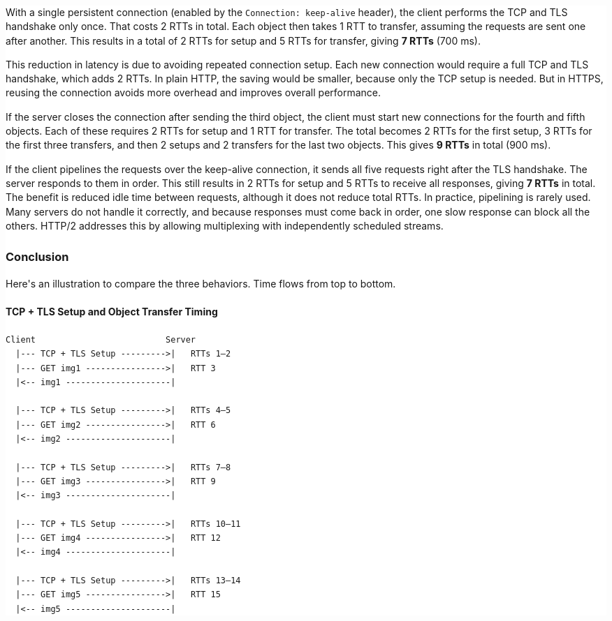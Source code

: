   <p>
    With a single persistent connection (enabled by the <code>Connection: keep-alive</code> header), the client performs the TCP and TLS handshake only once. That costs 2 RTTs in total. Each object then takes 1 RTT to transfer, assuming the requests are sent one after another. This results in a total of 2 RTTs for setup and 5 RTTs for transfer, giving <strong>7 RTTs</strong> (700 ms).
  </p>

  <p>
    This reduction in latency is due to avoiding repeated connection setup. Each new connection would require a full TCP and TLS handshake, which adds 2 RTTs. In plain HTTP, the saving would be smaller, because only the TCP setup is needed. But in HTTPS, reusing the connection avoids more overhead and improves overall performance.
  </p>

  <p>
    If the server closes the connection after sending the third object, the client must start new connections for the fourth and fifth objects. Each of these requires 2 RTTs for setup and 1 RTT for transfer. The total becomes 2 RTTs for the first setup, 3 RTTs for the first three transfers, and then 2 setups and 2 transfers for the last two objects. This gives <strong>9 RTTs</strong> in total (900 ms).
  </p>

  <p>
    If the client pipelines the requests over the keep-alive connection, it sends all five requests right after the TLS handshake. The server responds to them in order. This still results in 2 RTTs for setup and 5 RTTs to receive all responses, giving <strong>7 RTTs</strong> in total. The benefit is reduced idle time between requests, although it does not reduce total RTTs. In practice, pipelining is rarely used. Many servers do not handle it correctly, and because responses must come back in order, one slow response can block all the others. HTTP/2 addresses this by allowing multiplexing with independently scheduled streams.
  </p>
</div>


### Conclusion 

Here's an illustration to compare the three behaviors. Time flows from top to bottom. 

#### TCP + TLS Setup and Object Transfer Timing

```
Client                          Server
  |--- TCP + TLS Setup --------->|   RTTs 1–2
  |--- GET img1 ---------------->|   RTT 3
  |<-- img1 ---------------------|

  |--- TCP + TLS Setup --------->|   RTTs 4–5
  |--- GET img2 ---------------->|   RTT 6
  |<-- img2 ---------------------|

  |--- TCP + TLS Setup --------->|   RTTs 7–8
  |--- GET img3 ---------------->|   RTT 9
  |<-- img3 ---------------------|

  |--- TCP + TLS Setup --------->|   RTTs 10–11
  |--- GET img4 ---------------->|   RTT 12
  |<-- img4 ---------------------|

  |--- TCP + TLS Setup --------->|   RTTs 13–14
  |--- GET img5 ---------------->|   RTT 15
  |<-- img5 ---------------------|
```
